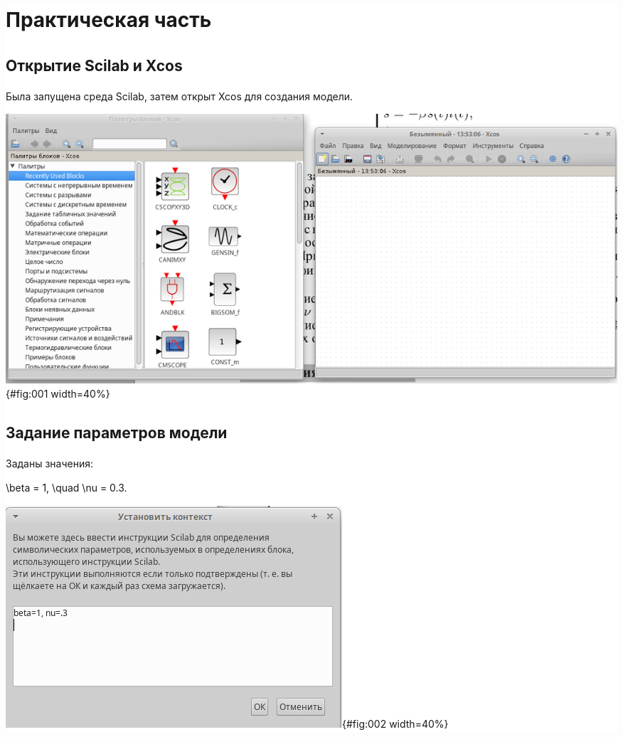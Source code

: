 # Практическая часть

## Открытие Scilab и Xcos

Была запущена среда Scilab, затем открыт Xcos для создания модели.

![Открытие Scilab и Xcos](image/1.png){#fig:001 width=40%}

## Задание параметров модели

Заданы значения:

\beta = 1, \quad \nu = 0.3. 

![Задание параметров модели](image/2.png){#fig:002 width=40%}
